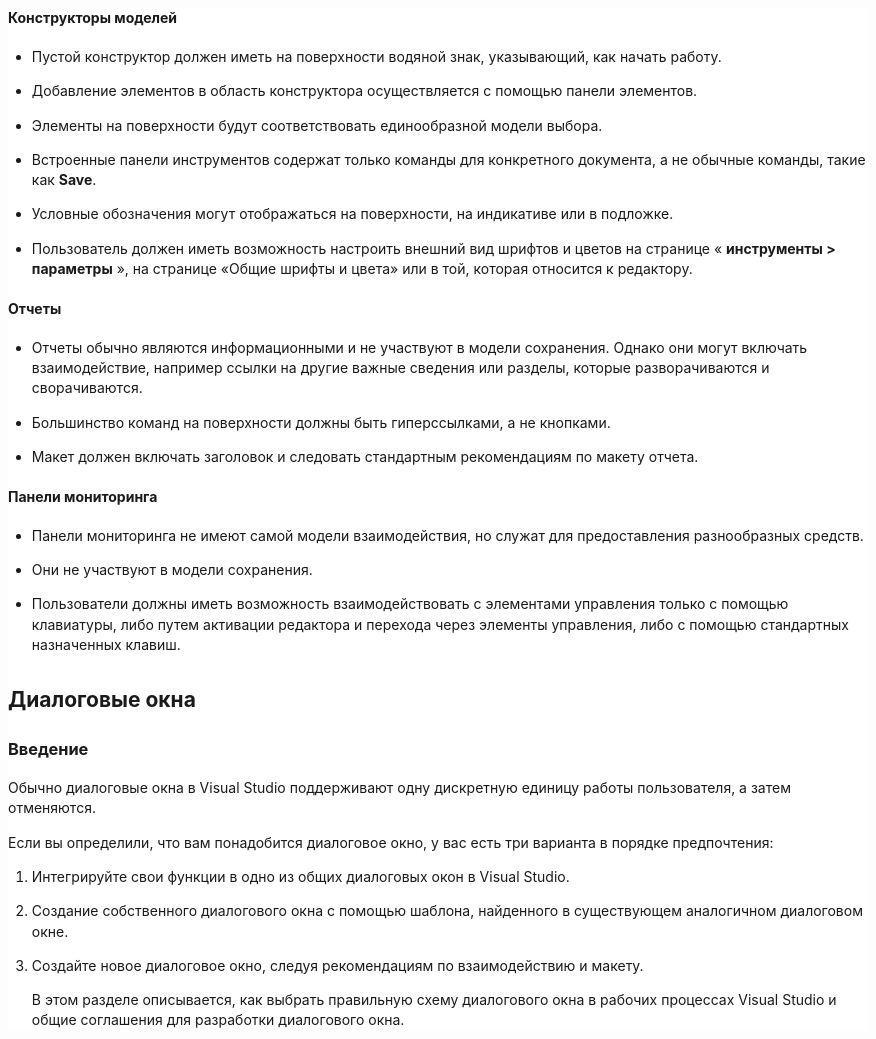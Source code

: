 #### <a name="model-designers"></a>Конструкторы моделей

- Пустой конструктор должен иметь на поверхности водяной знак, указывающий, как начать работу.

- Добавление элементов в область конструктора осуществляется с помощью панели элементов.

- Элементы на поверхности будут соответствовать единообразной модели выбора.

- Встроенные панели инструментов содержат только команды для конкретного документа, а не обычные команды, такие как **Save**.

- Условные обозначения могут отображаться на поверхности, на индикативе или в подложке.

- Пользователь должен иметь возможность настроить внешний вид шрифтов и цветов на странице « **инструменты > параметры** », на странице «Общие шрифты и цвета» или в той, которая относится к редактору.

#### <a name="reports"></a>Отчеты

- Отчеты обычно являются информационными и не участвуют в модели сохранения. Однако они могут включать взаимодействие, например ссылки на другие важные сведения или разделы, которые разворачиваются и сворачиваются.

- Большинство команд на поверхности должны быть гиперссылками, а не кнопками.

- Макет должен включать заголовок и следовать стандартным рекомендациям по макету отчета.

#### <a name="dashboards"></a>Панели мониторинга

- Панели мониторинга не имеют самой модели взаимодействия, но служат для предоставления разнообразных средств.

- Они не участвуют в модели сохранения.

- Пользователи должны иметь возможность взаимодействовать с элементами управления только с помощью клавиатуры, либо путем активации редактора и перехода через элементы управления, либо с помощью стандартных назначенных клавиш.

## <a name="dialogs"></a><a name="BKMK_Dialogs"></a> Диалоговые окна

### <a name="introduction"></a>Введение
 Обычно диалоговые окна в Visual Studio поддерживают одну дискретную единицу работы пользователя, а затем отменяются.

 Если вы определили, что вам понадобится диалоговое окно, у вас есть три варианта в порядке предпочтения:

1. Интегрируйте свои функции в одно из общих диалоговых окон в Visual Studio.

2. Создание собственного диалогового окна с помощью шаблона, найденного в существующем аналогичном диалоговом окне.

3. Создайте новое диалоговое окно, следуя рекомендациям по взаимодействию и макету.

   В этом разделе описывается, как выбрать правильную схему диалогового окна в рабочих процессах Visual Studio и общие соглашения для разработки диалогового окна.
